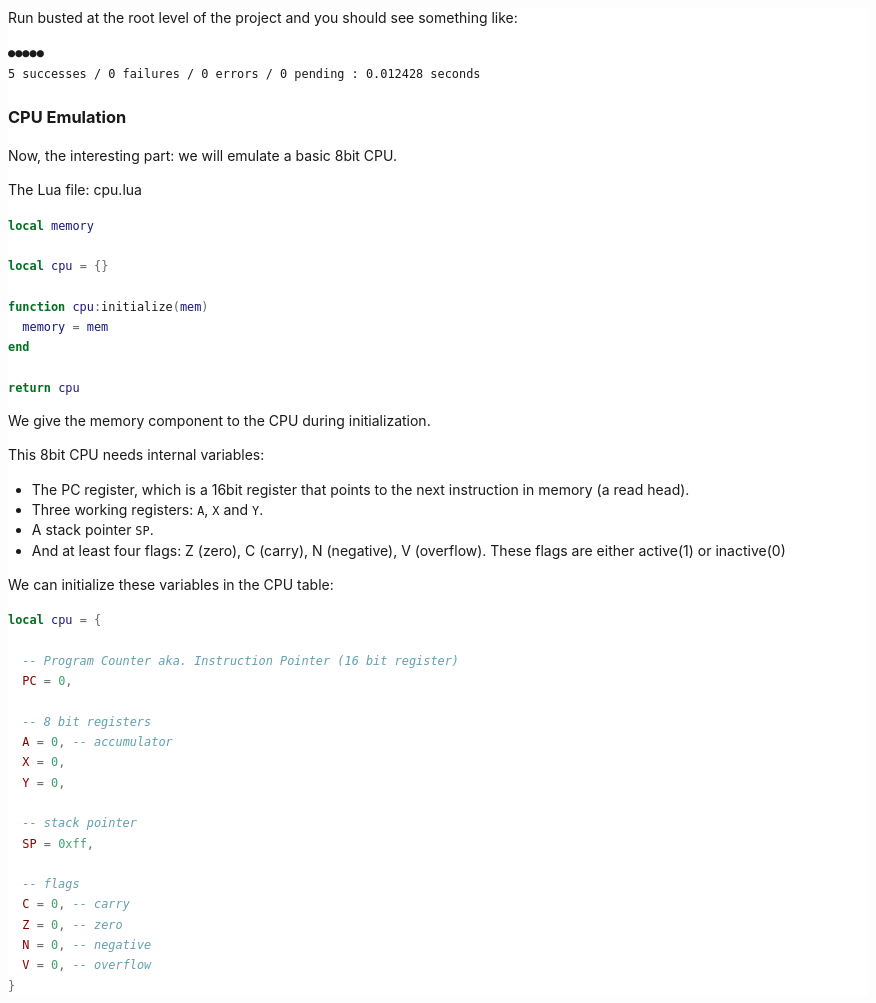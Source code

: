 
Run busted at the root level of the project and you should see something like:
```
●●●●●
5 successes / 0 failures / 0 errors / 0 pending : 0.012428 seconds
```

### CPU Emulation

Now, the interesting part: we will emulate a basic 8bit CPU.

The Lua file: cpu.lua
```lua
local memory

local cpu = {}

function cpu:initialize(mem)
  memory = mem
end

return cpu
```
We give the memory component to the CPU during initialization.

This 8bit CPU needs internal variables:

- The PC register, which is a 16bit register that points to the next instruction in memory (a read head).
- Three working registers: `A`, `X` and `Y`.
- A stack pointer `SP`.
- And at least four flags: Z (zero), C (carry), N (negative), V (overflow). These flags are either active(1) or inactive(0)

We can initialize these variables in the CPU table:
```lua
local cpu = {

  -- Program Counter aka. Instruction Pointer (16 bit register)
  PC = 0,

  -- 8 bit registers
  A = 0, -- accumulator
  X = 0,
  Y = 0,

  -- stack pointer
  SP = 0xff,

  -- flags
  C = 0, -- carry
  Z = 0, -- zero
  N = 0, -- negative
  V = 0, -- overflow
}
```
